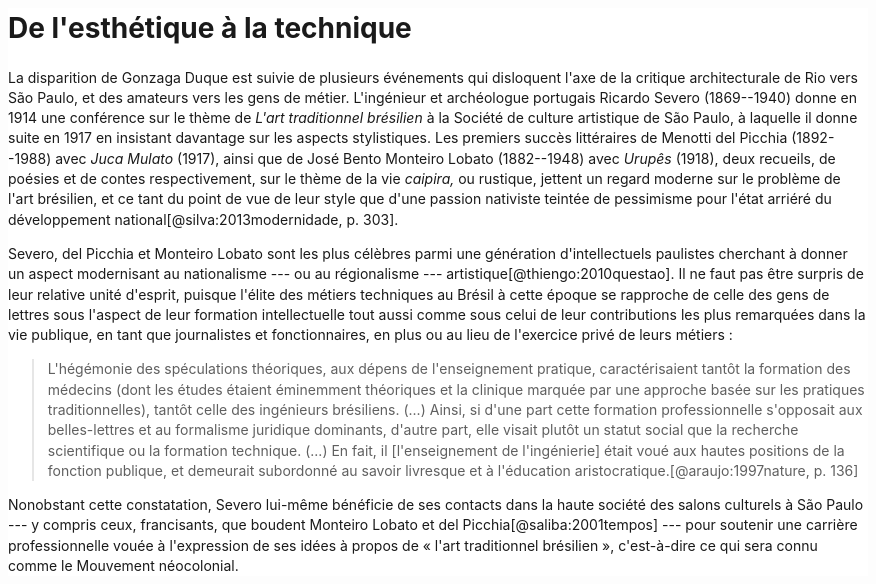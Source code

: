 
De l'esthétique à la technique
==============================

La disparition de Gonzaga Duque est suivie de plusieurs
événements qui disloquent l'axe de la critique architecturale
de Rio vers São Paulo, et des amateurs vers les gens de métier.
L'ingénieur et archéologue portugais Ricardo Severo (1869--1940)
donne en 1914 une conférence sur le thème de
*L'art traditionnel brésilien* à la Société de culture artistique
de São Paulo, à laquelle il donne suite en 1917
en insistant davantage sur les aspects stylistiques.
Les premiers succès littéraires de Menotti del Picchia (1892--1988)
avec *Juca Mulato* (1917),
ainsi que de José Bento Monteiro Lobato (1882--1948)
avec *Urupês* (1918), 
deux recueils, de poésies et de contes respectivement,
sur le thème de la vie *caipira,* ou rustique,
jettent un regard moderne sur le problème de l'art brésilien,
et ce tant du point de vue de leur style que
d'une passion nativiste teintée de pessimisme
pour l'état arriéré du développement national[@silva:2013modernidade, p. 303].

Severo, del Picchia et Monteiro Lobato sont les plus célèbres
parmi une génération d'intellectuels paulistes
cherchant à donner un aspect modernisant au
nationalisme --- ou au régionalisme --- artistique[@thiengo:2010questao].
Il ne faut pas être surpris de leur relative unité d'esprit,
puisque l'élite des métiers techniques au Brésil à cette époque
se rapproche de celle des gens de lettres sous l'aspect
de leur formation intellectuelle tout aussi comme sous celui
de leur contributions les plus remarquées dans la vie publique,
en tant que journalistes et fonctionnaires,
en plus ou au lieu de l'exercice privé de leurs métiers :

> L'hégémonie des spéculations théoriques, aux dépens de
> l'enseignement pratique, caractérisaient tantôt la formation
> des médecins (dont les études étaient éminemment théoriques
> et la clinique marquée par une approche basée sur les
> pratiques traditionnelles), tantôt celle des ingénieurs
> brésiliens. (...) Ainsi, si d'une part cette formation
> professionnelle s'opposait aux belles-lettres et au
> formalisme juridique dominants, d'autre part, elle visait
> plutôt un statut social que la recherche scientifique ou la
> formation technique. (...) En fait, il [l'enseignement de
> l'ingénierie] était voué aux hautes positions de la fonction
> publique, et demeurait subordonné au savoir livresque
> et à l'éducation aristocratique.[@araujo:1997nature, p. 136]

Nonobstant cette constatation, Severo lui-même
bénéficie de ses contacts dans la haute société
des salons culturels à São Paulo --- y compris
ceux, francisants, que boudent Monteiro Lobato
et del Picchia[@saliba:2001tempos] --- 
pour soutenir une carrière professionnelle vouée à l'expression
de ses idées à propos de « l'art traditionnel brésilien »,
c'est-à-dire ce qui sera connu comme
le Mouvement néocolonial.


[^1]: J.D. Needell, qui adopte la chronologie plus restrictive
[^2]: La critique politique de Licínio Cardoso, dont il n'est pas